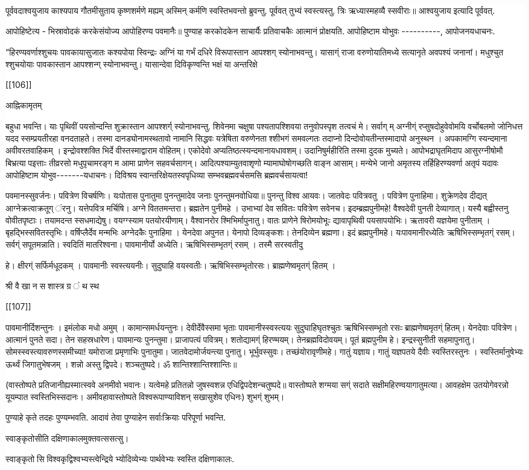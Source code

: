 पूर्ववदाश्वयुजाय काश्यपाय गौतमीसुताय कृष्णशर्मणे मह्यम् अस्मिन् कर्मणि स्वस्तिभवन्तो ब्रुवन्तु. पूर्ववत् तुभ्यं स्वस्त्यस्तु. त्रिः ऋध्यास्महव्यै स्सवीराः॥ आश्वयुजाय इत्यादि पूर्ववत्. 

आपोहिष्टेत्य - भिस्रावोदकं करकेसंयोज्य आपोहिरण्य पवमानैः॥ पुण्याह करकोदकेन साचार्यैः प्रतिवाचकैः आत्मानं प्रोक्षयति. आपोहिष्टाम योभुवः ----------, आपोजनयधाचनः. 

“हिरण्यवर्णाश्शुचयः पावकायासुजातः कश्यपोया स्विन्द्रःः अग्निं या गर्भं दधिरे विरूपास्तान आपश्शग् स्योनाभवन्तु। यासाग्ं राजा वरुणोयातिमध्ये सत्यानृते अवपश्यं जनानां। मधुश्चुत श्शुचयोयाः पावकास्तान आपश्शन्ग् स्योनाभवन्तु। यासान्देवा दिविकृण्वन्ति भक्षं या अन्तरिक्षे 

[[106]]

आह्निकामृतम् 

बहुधा भवन्ति। याः पृथिवीं पयसोन्दन्ति शुक्रास्तान आपश्शर्ग् स्योनाभवन्तु. शिवेनमा चक्षुषा पश्यतापश्शिवया तनुवोपस्पृश तत्वचं मे। सर्वाग् म् अग्नीग्ं रप्सुषदोहुवेवोमयि वर्चोबलमो जोनिधत्त यदद स्सम्प्रयतीरहा वनदताहते। तस्मा दानड्योनामस्थतावो नामानि सिद्धवः यत्रेषिता वरुणेनता श्शीभगं समवल्गतः तदाप्नो दिन्दोवोयतीन्तस्मादापो अनुस्थन । अपकामग्गि स्यन्दमाना अवीवरतवाहिकम् । इन्द्रोवश्शक्ति भिर्दे वीस्तस्माद्वाराम वोहितम्। एकोदेवो अप्यतिष्ठत्स्यन्दमानायधावशम्। उदानिषुर्महीरिति तस्मा दुदक मुच्यते। आपोभद्राघृतमिदाप आसुरग्नीषोमौ बिभ्रत्या पइत्ताःः तीव्ररसो मधुपृचामरङ्ग म आमा प्राणेन सहवर्चसागन्। आदित्पश्याम्युतवाशृणो म्यामाघोषोगच्छति वाङ्न आसाम्। मन्येभे जानो अमृतस्य तर्हिहिरण्यवर्णा अतृपं यदावः आपोहिष्टाम योभुव-------यधाचनः। दिविश्रय स्वान्तरिक्षेयतस्वपृधिव्या सम्भवब्रह्मवर्चसमसि ब्रह्मवर्चसायत्वा! 

पवमानस्सुवर्जनः। पवित्रेण विचर्षणिः। यःपोतास पुनातुमा पुनन्तुमादेव जनाः पुनन्तुमनवोधिया॥ पुनन्तु विश्व आयवः। जातवेदः पवित्रवतु । पवित्रेण पुनाहिमा। शुक्रेणदेव दीद्यत् आग्नेक्रत्वाक्रतूग् ंरनु। यत्तेपवित्र मर्चिषि। अग्ने विततमन्तरा। ब्रह्मतेन पुनीमहे । उभाभ्यां देव सवितःः पवित्रेण सवेनच। इदम्ब्रह्मपुनीमहे! वैश्वदेवी पुनती देव्यागात्। यस्यै बह्वीस्तनु वोवीतपृष्टाः। तयामदन्त स्सधमाद्येषु। वयग्ग्स्याम पतयोरयीणाम्। वैश्वानरोर श्मिभिर्मापुनातु। वातः प्राणेने षिरोमयोभूःः द्यावापृथिवी पयसापयोभिः। ऋतावरी यज्ञयेमा पुनीताम् । बृहद्भिस्सवितस्तृभिः। वर्षिप्लैर्देव मन्मभिः अग्नेदकैः पुनाहिमा । येनदेवा अपुनत। येनापो दिव्यङ्कशः। तेनदिव्येन ब्रह्मणा। इदं ब्रह्मपुनीमहे। यःपावमानीरध्येतिः ऋषिभिस्सम्भृतग्ं रसम्। सर्वग्ं सपूतमन्नाति। स्वदितिं मातरिश्वना। पावमानीर्यो अध्येति। ऋषिभिस्सम्भृतग्ं रसम् । तस्मै सरस्वतीदु 

हे। क्षीरग्ं सर्फिर्मधूदकम् । पावमानीः स्वस्त्ययनीः। सुदुघाहि वयस्वतीः। ऋषिभिस्सम्भृतोरसः। ब्राह्मणेष्वमृतग्ं हितम् । 

श्री वै खा न स शास्त्र ग्र ं थ स्थ 

[[107]]

पावमानीर्दिशन्तुनः । इमंलोक मधो अमुम् । कामान्समर्धयन्तुनः। देवीर्देवैस्समा भृताः पावमानीस्स्वस्त्ययः सुदुघाहिघृतश्चुतः ऋषिभिस्सम्भृतो रसःः ब्राह्मणेष्वमृतग्ं हितम्। येनदेवाः पवित्रेण। आत्मानं पुनते सदा। तेन सहस्रधारेण। पावमान्यः पुनन्तुमा। प्राजापत्यं पवित्रम्। शतोद्यामग्ं हिरण्मयम्। तेनब्रह्मविदोवयम्। पूतं ब्रह्मपुनीम हे। इन्द्रस्सुनीती सहमापुनातु। सोमस्स्वस्त्यावरुणस्समीच्या! यमोराजा प्रमृणाभिः पुनातुमा। जातवेदामोर्जयन्त्या पुनातु। भूर्भुवस्सुवः। तच्छंयोरावृणीमहे। गातुं यज्ञाय। गातुं यज्ञपतये दैवीः स्वस्तिरस्तुनः । स्वस्तिर्मानुषेभ्यः ऊर्थ्वं जिगातुभेषजम् । शन्नो अस्तु द्विपदे। शञ्चतुष्पदे। ॐ शान्तिश्शान्तिश्शान्तिः॥ 

(वास्तोष्पते प्रतिजानीह्यस्मात्स्ववे अनमीवो भवानः। यत्वेमहे प्रतितन्नो जुषस्वशन्न एधिद्विपदेशन्चतुष्पदे॥ वास्तोष्पते शग्मया सग्ं सदाते सक्षीमहिरण्वयागातुमत्या। आवहक्षेम उतयोगेवरन्नो यूयम्पात स्वस्तिभिस्सदानः। अमीवहावास्तोष्पते विश्वरूपाण्याविशन् सखासुशेव एधिनः) शुभग्ं शुभम्। 

पुण्याहे कृते तदहः पुण्यम्भवति. आदावं तेवा पुण्याहेन सर्वाःक्रियाः परिपूर्णा भवन्ति. 

स्वाङ्कृतोसीति दक्षिणाकालमुक्तवत्ससत्सु। 

स्वाङ्कृतो सि विश्वकृद्विश्वभ्यस्त्वेन्द्रिये भ्योदिव्येभ्यः पार्थवेभ्यः स्वस्ति दक्षिणाकालः. 
